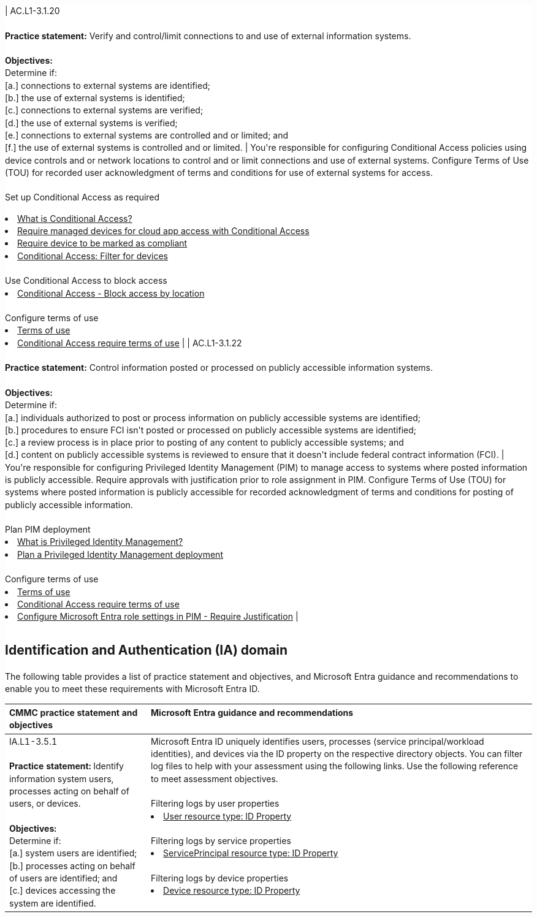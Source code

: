 | AC.L1-3.1.20<br><br>**Practice statement:** Verify and control/limit connections to and use of external information systems.<br><br>**Objectives:**<br>Determine if:<br>[a.] connections to external systems are identified;<br>[b.] the use of external systems is identified;<br>[c.] connections to external systems are verified;<br>[d.] the use of external systems is verified;<br>[e.]	connections to external systems are controlled and or limited; and<br>[f.] the use of external systems is controlled and or limited. | You're responsible for configuring Conditional Access policies using device controls and or network locations to control and or limit connections and use of external systems. Configure Terms of Use (TOU) for recorded user acknowledgment of terms and conditions for use of external systems for access.<br><br>Set up Conditional Access as required<li>[What is Conditional Access?](~/identity/conditional-access/overview.md)<li>[Require managed devices for cloud app access with Conditional Access](~/identity/conditional-access/concept-conditional-access-grant.md)<li>[Require device to be marked as compliant](~/identity/conditional-access/concept-conditional-access-grant.md)<li>[Conditional Access: Filter for devices](~/identity/conditional-access/concept-condition-filters-for-devices.md)<br><br>Use Conditional Access to block access<li>[Conditional Access - Block access by location](~/identity/conditional-access/howto-conditional-access-policy-location.md)<br><br>Configure terms of use<li>[Terms of use](~/identity/conditional-access/terms-of-use.md)<li>[Conditional Access require terms of use](~/identity/conditional-access/require-tou.md) |
| AC.L1-3.1.22<br><br>**Practice statement:** Control information posted or processed on publicly accessible information systems.<br><br>**Objectives:**<br>Determine if:<br>[a.] individuals authorized to post or process information on publicly accessible systems are identified;<br>[b.] procedures to ensure FCI isn't posted or processed on publicly accessible systems are identified;<br>[c.] a review process is in place prior to posting of any content to publicly accessible systems; and<br>[d.] content on publicly accessible systems is reviewed to ensure that it doesn't include federal contract information (FCI). | You're responsible for configuring Privileged Identity Management (PIM) to manage access to systems where posted information is publicly accessible. Require approvals with justification prior to role assignment in PIM. Configure Terms of Use (TOU) for systems where posted information is publicly accessible for recorded acknowledgment of terms and conditions for posting of publicly accessible information.<br><br>Plan PIM deployment<li>[What is Privileged Identity Management?](~/id-governance/privileged-identity-management/pim-configure.md)<li>[Plan a Privileged Identity Management deployment](~/id-governance/privileged-identity-management/pim-deployment-plan.md)<br><br>Configure terms of use<li>[Terms of use](~/identity/conditional-access/terms-of-use.md)<li>[Conditional Access require terms of use](~/identity/conditional-access/require-tou.md)<li>[Configure Microsoft Entra role settings in PIM - Require Justification](~/id-governance/privileged-identity-management/pim-how-to-change-default-settings.md) |

## Identification and Authentication (IA) domain

The following table provides a list of practice statement and objectives, and Microsoft Entra guidance and recommendations to enable you to meet these requirements with Microsoft Entra ID.

| CMMC practice statement and objectives | Microsoft Entra guidance and recommendations |
| - | - |
| IA.L1-3.5.1<br><br>**Practice statement:** Identify information system users, processes acting on behalf of users, or devices.<br><br>**Objectives:**<br>Determine if:<br>[a.] system users are identified;<br>[b.] processes acting on behalf of users are identified; and<br>[c.] devices accessing the system are identified. | Microsoft Entra ID uniquely identifies users, processes (service principal/workload identities), and devices via the ID property on the respective directory objects. You can filter log files to help with your assessment using the following links. Use the following reference to meet assessment objectives.<br><br>Filtering logs by user properties<li>[User resource type: ID Property](/graph/api/resources/user?view=graph-rest-1.0&preserve-view=true)<br><br>Filtering logs by service properties<li>[ServicePrincipal resource type: ID Property](/graph/api/resources/serviceprincipal?view=graph-rest-1.0&preserve-view=true)<br><br>Filtering logs by device properties<li>[Device resource type: ID Property](/graph/api/resources/device?view=graph-rest-1.0&preserve-view=true) |